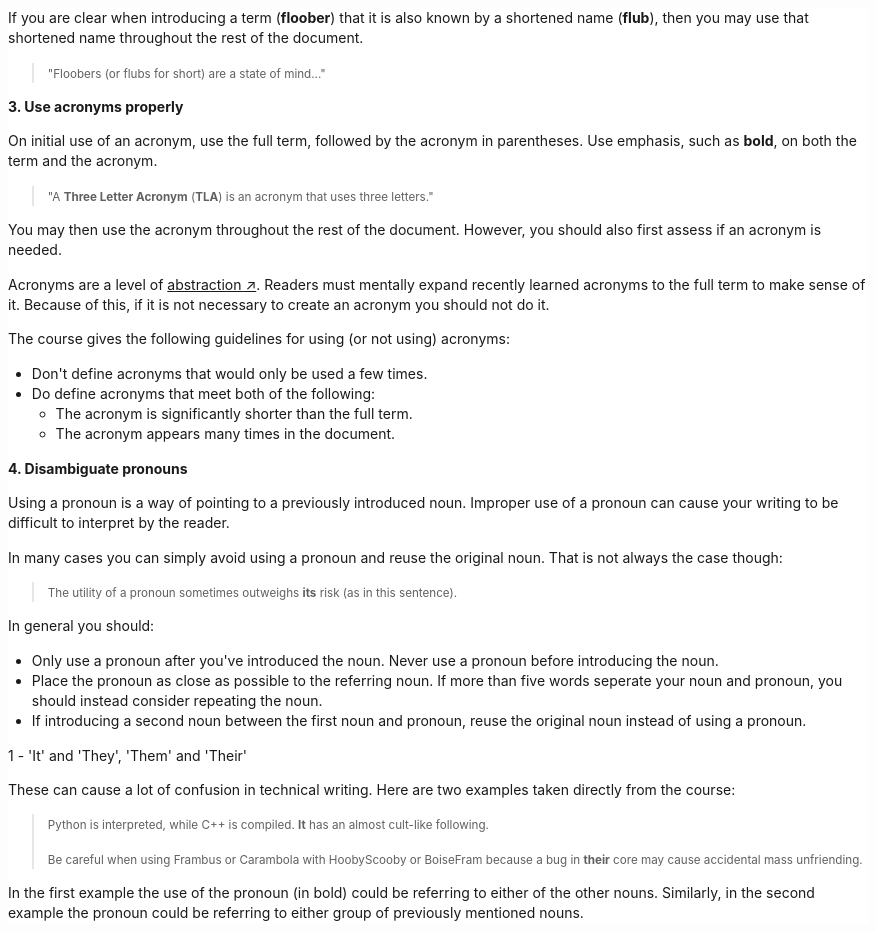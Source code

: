 If you are clear when introducing a term (**floober**) that it is also known by a shortened name (**flub**), then you may use that shortened name throughout the rest of the document.

><small>"Floobers (or flubs for short) are a state of mind..."</small>

__3. Use acronyms properly__

On initial use of an acronym, use the full term, followed by the acronym in parentheses. Use emphasis, such as **bold**, on both the term and the acronym.

><small>"A **Three Letter Acronym** (**TLA**) is an acronym that uses three letters."</small>

You may then use the acronym throughout the rest of the document. However, you should also first assess if an acronym is needed.

Acronyms are a level of [abstraction ↗](https://www.techopedia.com/definition/3736/abstraction). Readers must mentally expand recently learned acronyms to the full term to make sense of it. Because of this, if it is not necessary to create an acronym you should not do it.

The course gives the following guidelines for using (or not using) acronyms:
- Don't define acronyms that would only be used a few times.
- Do define acronyms that meet both of the following:
  - The acronym is significantly shorter than the full term.
  - The acronym appears many times in the document.

__4. Disambiguate pronouns__

Using a pronoun is a way of pointing to a previously introduced noun. Improper use of a pronoun can cause your writing to be difficult to interpret by the reader.

In many cases you can simply avoid using a pronoun and reuse the original noun. That is not always the case though:

><small>The utility of a pronoun sometimes outweighs **its** risk (as in this sentence).</small>

In general you should:

- Only use a pronoun after you've introduced the noun. Never use a pronoun before introducing the noun.
- Place the pronoun as close as possible to the referring noun. If more than five words seperate your noun and pronoun, you should instead consider repeating the noun.
- If introducing a second noun between the first noun and pronoun, reuse the original noun instead of using a pronoun.

1 - 'It' and 'They', 'Them' and 'Their'

These can cause a lot of confusion in technical writing. Here are two examples taken directly from the course:

><small>Python is interpreted, while C++ is compiled. **It** has an almost cult-like following.</small>
>
><small>Be careful when using Frambus or Carambola with HoobyScooby or BoiseFram because a bug in **their** core may cause accidental mass unfriending.</small>

In the first example the use of the pronoun (in bold) could be referring to either of the other nouns. Similarly, in the second example the pronoun could be referring to either group of previously mentioned nouns.
